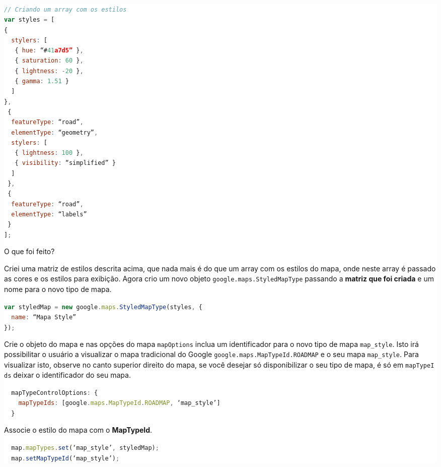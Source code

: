 ```js
// Criando um array com os estilos
var styles = [
{
  stylers: [
   { hue: “#41a7d5” },
   { saturation: 60 },
   { lightness: -20 },
   { gamma: 1.51 }
  ]
},
 {
  featureType: “road”,
  elementType: “geometry”,
  stylers: [
   { lightness: 100 },
   { visibility: “simplified” }
  ]
 },
 {
  featureType: “road”,
  elementType: “labels”
 }
];
```

O que foi feito?

Criei uma matriz de estilos descrita acima, que nada mais é do que um array com os estilos do mapa, onde neste array é passado as cores e os estilos para exibição.
Agora crio um novo objeto `google.maps.StyledMapType` passando a **matriz que foi criada** e um nome para o novo tipo de mapa.

```js
var styledMap = new google.maps.StyledMapType(styles, {
  name: “Mapa Style”
});
```

Crie o objeto do mapa e nas opções do mapa `mapOptions` inclua um identificador para o novo tipo de mapa `map_style`.
Isto irá possibilitar o usuário a visualizar o mapa tradicional do Google `google.maps.MapTypeId.ROADMAP` e o seu mapa `map_style`.
Para visualizar isto, observe no canto superior direito do mapa, se você desejar só disponibilizar o seu tipo de mapa, é só em `mapTypeIds` deixar o identificador do seu mapa.

```js
  mapTypeControlOptions: {
    mapTypeIds: [google.maps.MapTypeId.ROADMAP, ‘map_style’]
  }
```

Associe o estilo do mapa com o **MapTypeId**.

```js
  map.mapTypes.set(‘map_style’, styledMap);
  map.setMapTypeId(‘map_style’);
```

